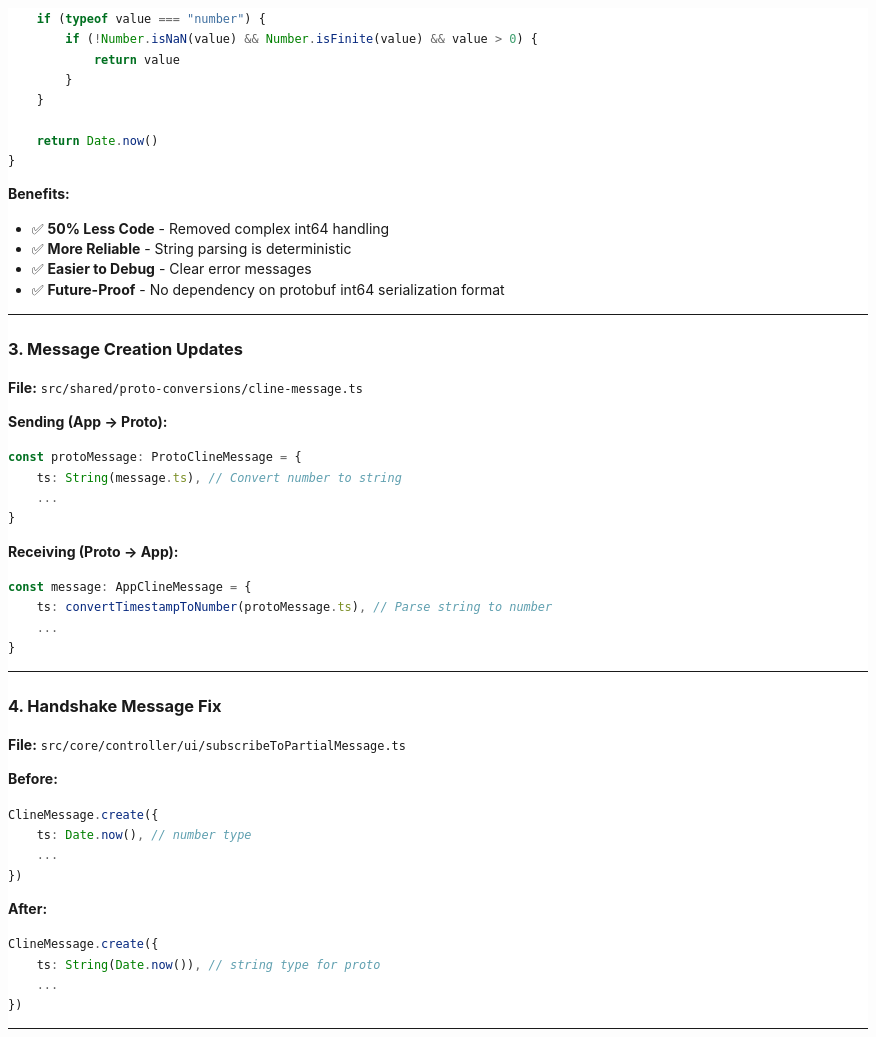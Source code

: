 ```typescript
    if (typeof value === "number") {
        if (!Number.isNaN(value) && Number.isFinite(value) && value > 0) {
            return value
        }
    }
    
    return Date.now()
}
```

**Benefits:**
- ✅ **50% Less Code** - Removed complex int64 handling
- ✅ **More Reliable** - String parsing is deterministic
- ✅ **Easier to Debug** - Clear error messages
- ✅ **Future-Proof** - No dependency on protobuf int64 serialization format

---

### 3. Message Creation Updates

**File:** `src/shared/proto-conversions/cline-message.ts`

**Sending (App → Proto):**
```typescript
const protoMessage: ProtoClineMessage = {
    ts: String(message.ts), // Convert number to string
    ...
}
```

**Receiving (Proto → App):**
```typescript
const message: AppClineMessage = {
    ts: convertTimestampToNumber(protoMessage.ts), // Parse string to number
    ...
}
```

---

### 4. Handshake Message Fix

**File:** `src/core/controller/ui/subscribeToPartialMessage.ts`

**Before:**
```typescript
ClineMessage.create({
    ts: Date.now(), // number type
    ...
})
```

**After:**
```typescript
ClineMessage.create({
    ts: String(Date.now()), // string type for proto
    ...
})
```

---